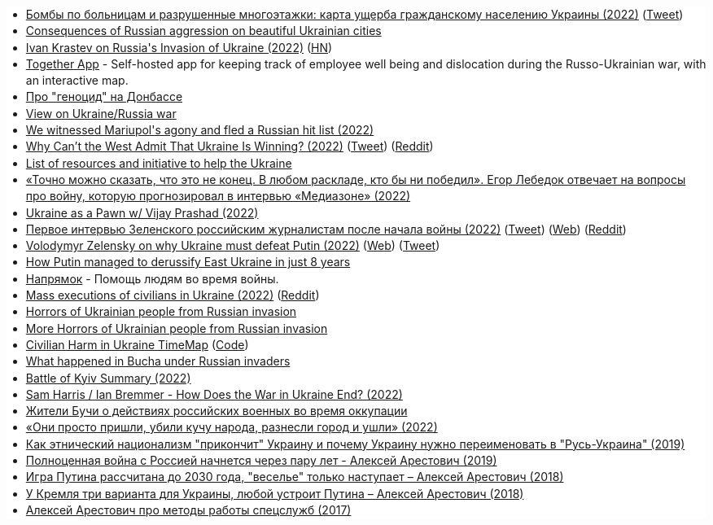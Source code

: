- [Бомбы по больницам и разрушенные многоэтажки: карта ущерба гражданскому населению Украины (2022)](https://ru.bellingcat.com/novosti/2022/03/18/hospitals-bombed-and-apartments-destroyed-mapping-incidents-of-civilian-harm-in-ukraine-ru/) ([Tweet](https://twitter.com/bellingcat_ru/status/1504835746703753229))
- [Consequences of Russian aggression on beautiful Ukrainian cities](https://twitter.com/Dobrokhotov/status/1504588240657043465)
- [Ivan Krastev on Russia's Invasion of Ukraine (2022)](https://www.spiegel.de/international/world/ivan-krastev-on-russia-s-invasion-of-ukraine-putin-lives-in-historic-analogies-and-metaphors-a-1d043090-1111-4829-be90-c20fd5786288) ([HN](https://news.ycombinator.com/item?id=30736834))
- [Together App](https://github.com/MacPaw/together-app) - Self-hosted app for keeping track of employee well being and dislocation during the Russo-Ukrainian war, with an interactive map.
- [Про "геноцид" на Донбассе](https://twitter.com/JohnnyRomashka/status/1505613010177511425)
- [View on Ukraine/Russia war](https://twitter.com/PhillipsPOBrien/status/1505563536403091464)
- [We witnessed Mariupol's agony and fled a Russian hit list (2022)](https://apnews.com/article/russia-ukraine-europe-edf7240a9d990e7e3e32f82ca351dede)
- [Why Can’t the West Admit That Ukraine Is Winning? (2022)](https://www.theatlantic.com/ideas/archive/2022/03/ukraine-is-winning-war-russia/627121/) ([Tweet](https://twitter.com/PhillipsPOBrien/status/1505932131146547200)) ([Reddit](https://www.reddit.com/r/CredibleDefense/comments/tjqfpz/why_cant_the_west_admit_that_ukraine_is_winning/))
- [List of resources and initiative to help the Ukraine](https://github.com/bgruening/awesome-ukraine-support)
- [«Точно можно сказать, что это не конец. В любом раскладе, кто бы ни победил». Егор Лебедок отвечает на вопросы про войну, которую прогнозировал в интервью «Медиазоне» (2022)](https://mediazona.by/article/2022/03/24/lebedok-2)
- [Ukraine as a Pawn w/ Vijay Prashad (2022)](https://www.youtube.com/watch?v=LgJvNHxEAR4)
- [Первое интервью Зеленского российским журналистам после начала войны (2022)](https://www.youtube.com/watch?v=mQRTKvoLAEM) ([Tweet](https://twitter.com/natynettle/status/1508130753812606980)) ([Web](https://meduza.io/feature/2022/03/27/eto-ne-prosto-voyna-vse-gorazdo-huzhe)) ([Reddit](https://www.reddit.com/r/AskARussian/comments/tprj3q/zelensky_just_gave_an_hour_and_a_half_interview/))
- [Volodymyr Zelensky on why Ukraine must defeat Putin (2022)](https://www.economist.com/europe/2022/03/27/volodymyr-zelensky-in-his-own-words) ([Web](https://www.economist.com/europe/volodymyr-zelensky-on-why-ukraine-must-defeat-putin/21808448)) ([Tweet](https://twitter.com/ukraine_world/status/1508339304090718217))
- [How Putin managed to derussify East Ukraine in just 8 years](https://twitter.com/kamilkazani/status/1504103672019513345)
- [Напрямок](https://napryamok.org/ru) - Помощь людям во время войны.
- [Mass executions of civilians in Ukraine (2022)](https://www.reddit.com/r/neoliberal/comments/tuu0aj/mass_executions_of_civilians_in_ukraine/) ([Reddit](https://www.reddit.com/r/worldnews/comments/tv0emr/rworldnews_live_thread_russian_invasion_of/?sort=top))
- [Horrors of Ukrainian people from Russian invasion](https://twitter.com/IKoshiw/status/1510510003152732162)
- [More Horrors of Ukrainian people from Russian invasion](https://twitter.com/jmkorhonen/status/1510173898679197697)
- [Civilian Harm in Ukraine TimeMap](https://ukraine.bellingcat.com/) ([Code](https://github.com/bellingcat/ukraine-timemap))
- [What happened in Bucha under Russian invaders](https://twitter.com/kolezev/status/1510831013961818113)
- [Battle of Kyiv Summary (2022)](https://twitter.com/tomiahonen/status/1510276474175115281)
- [Sam Harris / Ian Bremmer - How Does the War in Ukraine End? (2022)](https://www.samharris.org/podcasts/making-sense-episodes/277-how-does-the-war-in-ukraine-end)
- [Жители Бучи о действиях российских военных во время оккупации](https://twitter.com/CurrentTimeTv/status/1511062799249600517)
- [«Они просто пришли, убили кучу народа, разнесли город и ушли» (2022)](https://istories.media/reportages/2022/04/05/oni-prosto-prishli-ubili-kuchu-naroda-raznesli-gorod-i-ushli/)
- [Как этнический национализм "прикончит" Украину и почему Украину нужно переименовать в "Русь-Украина" (2019)](https://www.youtube.com/watch?v=8qBou5zHOH4)
- [Полноценная война с Россией начнется через пару лет - Алексей Арестович (2019)](https://www.youtube.com/watch?v=H50ho9Dlrms)
- [Игра Путина рассчитана до 2030 года, "веселье" только наступает – Алексей Арестович (2018)](https://www.youtube.com/watch?v=jIwpJXlT2I0)
- [У Кремля три варианта для Украины, любой устроит Путина – Алексей Арестович (2018)](https://www.youtube.com/watch?v=n7xCO2HHJj0)
- [Алексей Арестович про методы работы спецслужб (2017)](https://www.youtube.com/watch?v=uDg_fvcig9I)